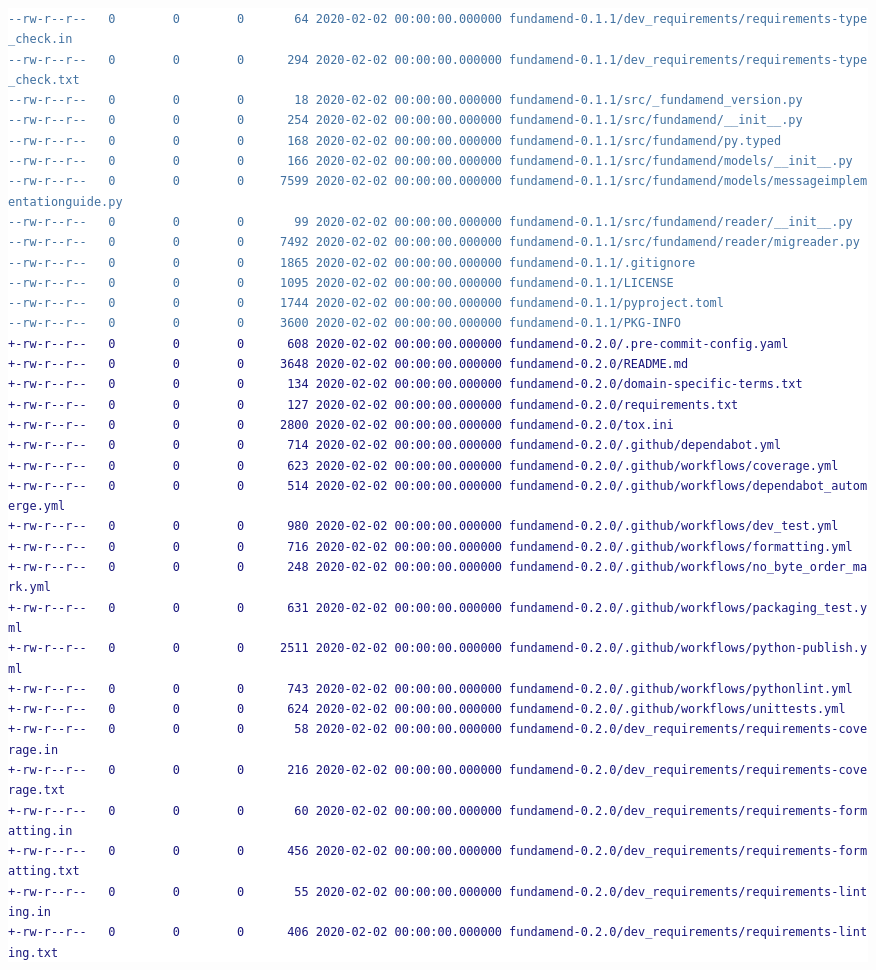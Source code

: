 ```diff
--rw-r--r--   0        0        0       64 2020-02-02 00:00:00.000000 fundamend-0.1.1/dev_requirements/requirements-type_check.in
--rw-r--r--   0        0        0      294 2020-02-02 00:00:00.000000 fundamend-0.1.1/dev_requirements/requirements-type_check.txt
--rw-r--r--   0        0        0       18 2020-02-02 00:00:00.000000 fundamend-0.1.1/src/_fundamend_version.py
--rw-r--r--   0        0        0      254 2020-02-02 00:00:00.000000 fundamend-0.1.1/src/fundamend/__init__.py
--rw-r--r--   0        0        0      168 2020-02-02 00:00:00.000000 fundamend-0.1.1/src/fundamend/py.typed
--rw-r--r--   0        0        0      166 2020-02-02 00:00:00.000000 fundamend-0.1.1/src/fundamend/models/__init__.py
--rw-r--r--   0        0        0     7599 2020-02-02 00:00:00.000000 fundamend-0.1.1/src/fundamend/models/messageimplementationguide.py
--rw-r--r--   0        0        0       99 2020-02-02 00:00:00.000000 fundamend-0.1.1/src/fundamend/reader/__init__.py
--rw-r--r--   0        0        0     7492 2020-02-02 00:00:00.000000 fundamend-0.1.1/src/fundamend/reader/migreader.py
--rw-r--r--   0        0        0     1865 2020-02-02 00:00:00.000000 fundamend-0.1.1/.gitignore
--rw-r--r--   0        0        0     1095 2020-02-02 00:00:00.000000 fundamend-0.1.1/LICENSE
--rw-r--r--   0        0        0     1744 2020-02-02 00:00:00.000000 fundamend-0.1.1/pyproject.toml
--rw-r--r--   0        0        0     3600 2020-02-02 00:00:00.000000 fundamend-0.1.1/PKG-INFO
+-rw-r--r--   0        0        0      608 2020-02-02 00:00:00.000000 fundamend-0.2.0/.pre-commit-config.yaml
+-rw-r--r--   0        0        0     3648 2020-02-02 00:00:00.000000 fundamend-0.2.0/README.md
+-rw-r--r--   0        0        0      134 2020-02-02 00:00:00.000000 fundamend-0.2.0/domain-specific-terms.txt
+-rw-r--r--   0        0        0      127 2020-02-02 00:00:00.000000 fundamend-0.2.0/requirements.txt
+-rw-r--r--   0        0        0     2800 2020-02-02 00:00:00.000000 fundamend-0.2.0/tox.ini
+-rw-r--r--   0        0        0      714 2020-02-02 00:00:00.000000 fundamend-0.2.0/.github/dependabot.yml
+-rw-r--r--   0        0        0      623 2020-02-02 00:00:00.000000 fundamend-0.2.0/.github/workflows/coverage.yml
+-rw-r--r--   0        0        0      514 2020-02-02 00:00:00.000000 fundamend-0.2.0/.github/workflows/dependabot_automerge.yml
+-rw-r--r--   0        0        0      980 2020-02-02 00:00:00.000000 fundamend-0.2.0/.github/workflows/dev_test.yml
+-rw-r--r--   0        0        0      716 2020-02-02 00:00:00.000000 fundamend-0.2.0/.github/workflows/formatting.yml
+-rw-r--r--   0        0        0      248 2020-02-02 00:00:00.000000 fundamend-0.2.0/.github/workflows/no_byte_order_mark.yml
+-rw-r--r--   0        0        0      631 2020-02-02 00:00:00.000000 fundamend-0.2.0/.github/workflows/packaging_test.yml
+-rw-r--r--   0        0        0     2511 2020-02-02 00:00:00.000000 fundamend-0.2.0/.github/workflows/python-publish.yml
+-rw-r--r--   0        0        0      743 2020-02-02 00:00:00.000000 fundamend-0.2.0/.github/workflows/pythonlint.yml
+-rw-r--r--   0        0        0      624 2020-02-02 00:00:00.000000 fundamend-0.2.0/.github/workflows/unittests.yml
+-rw-r--r--   0        0        0       58 2020-02-02 00:00:00.000000 fundamend-0.2.0/dev_requirements/requirements-coverage.in
+-rw-r--r--   0        0        0      216 2020-02-02 00:00:00.000000 fundamend-0.2.0/dev_requirements/requirements-coverage.txt
+-rw-r--r--   0        0        0       60 2020-02-02 00:00:00.000000 fundamend-0.2.0/dev_requirements/requirements-formatting.in
+-rw-r--r--   0        0        0      456 2020-02-02 00:00:00.000000 fundamend-0.2.0/dev_requirements/requirements-formatting.txt
+-rw-r--r--   0        0        0       55 2020-02-02 00:00:00.000000 fundamend-0.2.0/dev_requirements/requirements-linting.in
+-rw-r--r--   0        0        0      406 2020-02-02 00:00:00.000000 fundamend-0.2.0/dev_requirements/requirements-linting.txt
```